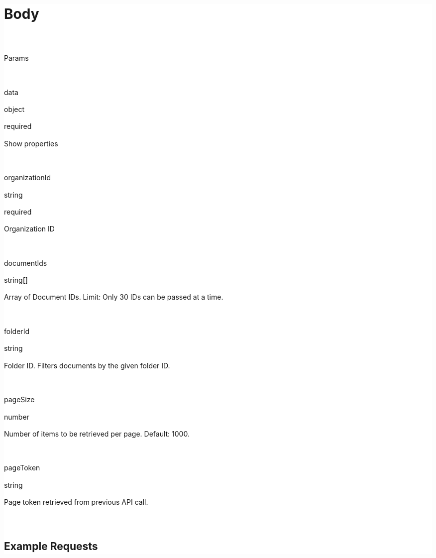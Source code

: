 Body
===========================================================================================

#### [​](https://docs.velt.dev/api-reference/rest-apis/v2/documents/get-documents-v2#params)

Params

[​](https://docs.velt.dev/api-reference/rest-apis/v2/documents/get-documents-v2#param-data)

data

object

required

Show properties

[​](https://docs.velt.dev/api-reference/rest-apis/v2/documents/get-documents-v2#param-organization-id)

organizationId

string

required

Organization ID

[​](https://docs.velt.dev/api-reference/rest-apis/v2/documents/get-documents-v2#param-document-ids)

documentIds

string[]

Array of Document IDs. Limit: Only 30 IDs can be passed at a time.

[​](https://docs.velt.dev/api-reference/rest-apis/v2/documents/get-documents-v2#param-folder-id)

folderId

string

Folder ID. Filters documents by the given folder ID.

[​](https://docs.velt.dev/api-reference/rest-apis/v2/documents/get-documents-v2#param-page-size)

pageSize

number

Number of items to be retrieved per page. Default: 1000.

[​](https://docs.velt.dev/api-reference/rest-apis/v2/documents/get-documents-v2#param-page-token)

pageToken

string

Page token retrieved from previous API call.

[​](https://docs.velt.dev/api-reference/rest-apis/v2/documents/get-documents-v2#example-requests)

**Example Requests**
-----------------------------------------------------------------------------------------------------------------------
